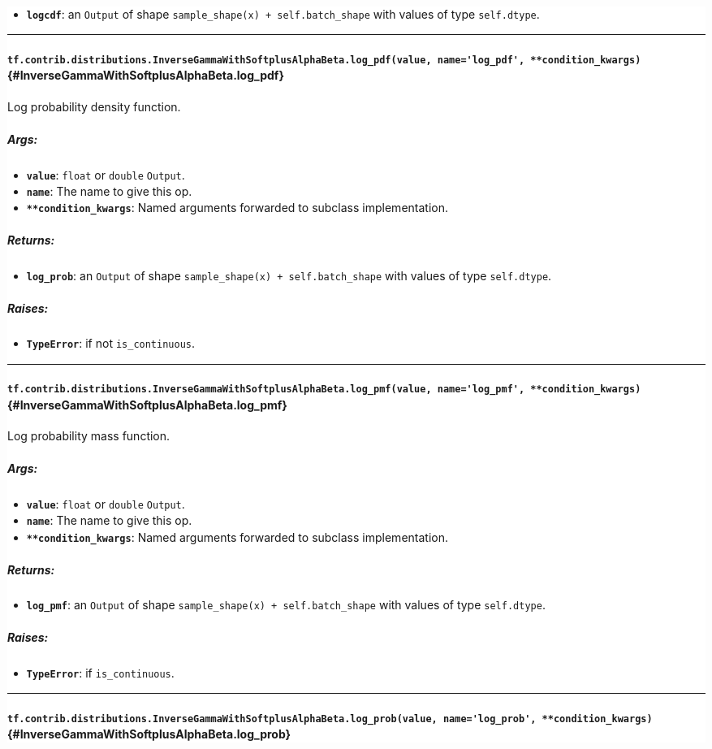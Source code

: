 
*  <b>`logcdf`</b>: an `Output` of shape `sample_shape(x) + self.batch_shape` with
    values of type `self.dtype`.


- - -

#### `tf.contrib.distributions.InverseGammaWithSoftplusAlphaBeta.log_pdf(value, name='log_pdf', **condition_kwargs)` {#InverseGammaWithSoftplusAlphaBeta.log_pdf}

Log probability density function.

##### Args:


*  <b>`value`</b>: `float` or `double` `Output`.
*  <b>`name`</b>: The name to give this op.
*  <b>`**condition_kwargs`</b>: Named arguments forwarded to subclass implementation.

##### Returns:


*  <b>`log_prob`</b>: an `Output` of shape `sample_shape(x) + self.batch_shape` with
    values of type `self.dtype`.

##### Raises:


*  <b>`TypeError`</b>: if not `is_continuous`.


- - -

#### `tf.contrib.distributions.InverseGammaWithSoftplusAlphaBeta.log_pmf(value, name='log_pmf', **condition_kwargs)` {#InverseGammaWithSoftplusAlphaBeta.log_pmf}

Log probability mass function.

##### Args:


*  <b>`value`</b>: `float` or `double` `Output`.
*  <b>`name`</b>: The name to give this op.
*  <b>`**condition_kwargs`</b>: Named arguments forwarded to subclass implementation.

##### Returns:


*  <b>`log_pmf`</b>: an `Output` of shape `sample_shape(x) + self.batch_shape` with
    values of type `self.dtype`.

##### Raises:


*  <b>`TypeError`</b>: if `is_continuous`.


- - -

#### `tf.contrib.distributions.InverseGammaWithSoftplusAlphaBeta.log_prob(value, name='log_prob', **condition_kwargs)` {#InverseGammaWithSoftplusAlphaBeta.log_prob}
